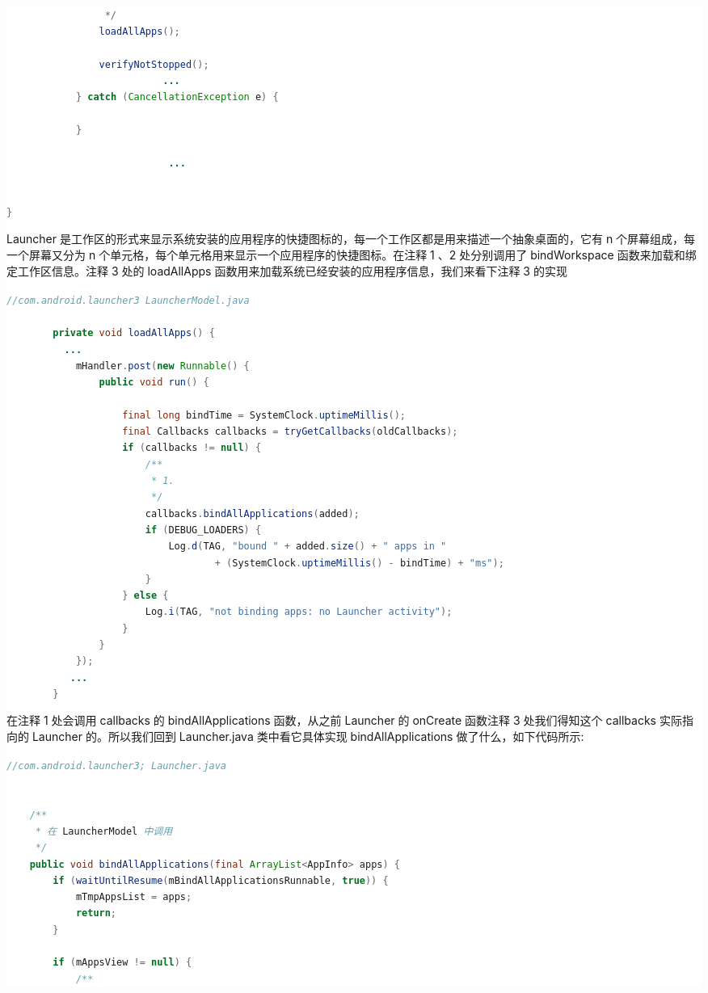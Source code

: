 ```java
                 */
                loadAllApps();

                verifyNotStopped();
                           ...
            } catch (CancellationException e) {

            }

                            ...


}
```

Launcher 是工作区的形式来显示系统安装的应用程序的快捷图标的，每一个工作区都是用来描述一个抽象桌面的，它有 n 个屏幕组成，每一个屏幕又分为 n 个单元格，每个单元格用来显示一个应用程序的快捷图标。在注释 1 、2 处分别调用了 bindWorkspace 函数来加载和绑定工作区信息。注释 3 处的 loadAllApps 函数用来加载系统已经安装的应用程序信息，我们来看下注释 3 的实现

```java
//com.android.launcher3 LauncherModel.java

        private void loadAllApps() {
          ...
            mHandler.post(new Runnable() {
                public void run() {

                    final long bindTime = SystemClock.uptimeMillis();
                    final Callbacks callbacks = tryGetCallbacks(oldCallbacks);
                    if (callbacks != null) {
                        /**
                         * 1.
                         */
                        callbacks.bindAllApplications(added);
                        if (DEBUG_LOADERS) {
                            Log.d(TAG, "bound " + added.size() + " apps in "
                                    + (SystemClock.uptimeMillis() - bindTime) + "ms");
                        }
                    } else {
                        Log.i(TAG, "not binding apps: no Launcher activity");
                    }
                }
            });
           ...
        }
```

在注释 1 处会调用 callbacks 的 bindAllApplications 函数，从之前 Launcher 的 onCreate 函数注释 3 处我们得知这个 callbacks 实际指向的 Launcher 的。所以我们回到 Launcher.java 类中看它具体实现 bindAllApplications 做了什么，如下代码所示:

```java
//com.android.launcher3; Launcher.java


    /**
     * 在 LauncherModel 中调用
     */
    public void bindAllApplications(final ArrayList<AppInfo> apps) {
        if (waitUntilResume(mBindAllApplicationsRunnable, true)) {
            mTmpAppsList = apps;
            return;
        }

        if (mAppsView != null) {
            /**
```